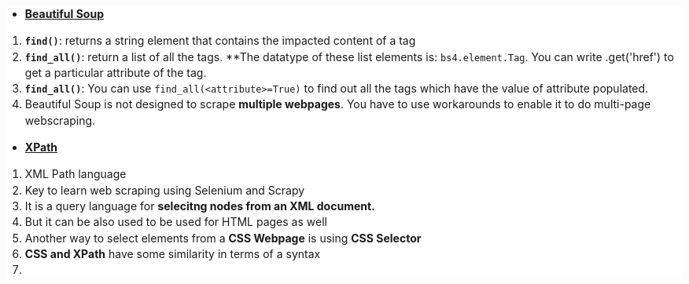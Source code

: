 -   <u>**Beautiful Soup**</u>
1.  **`find()`**: returns a string element that contains the impacted content of a tag
2.  **`find_all()`**: return a list of all the tags. **The datatype of these list elements is: `bs4.element.Tag`. You can write .get('href') to get a particular attribute of the tag.
3.  **`find_all()`**: You can use `find_all(<attribute>=True)` to find out all the tags which have the value of attribute populated.
4.  Beautiful Soup is not designed to scrape **multiple webpages**. You have to use workarounds to enable it to do multi-page webscraping.

-   <u>**XPath**</u>
1.  XML Path language
2.  Key to learn web scraping using Selenium and Scrapy
3.  It is a query language for **selecitng nodes from an XML document.**
4.  But it can be also used to be used for HTML pages as well
5.  Another way to select elements from a **CSS Webpage** is using **CSS Selector**
6.  **CSS and XPath** have some similarity in terms of a syntax
7.  
